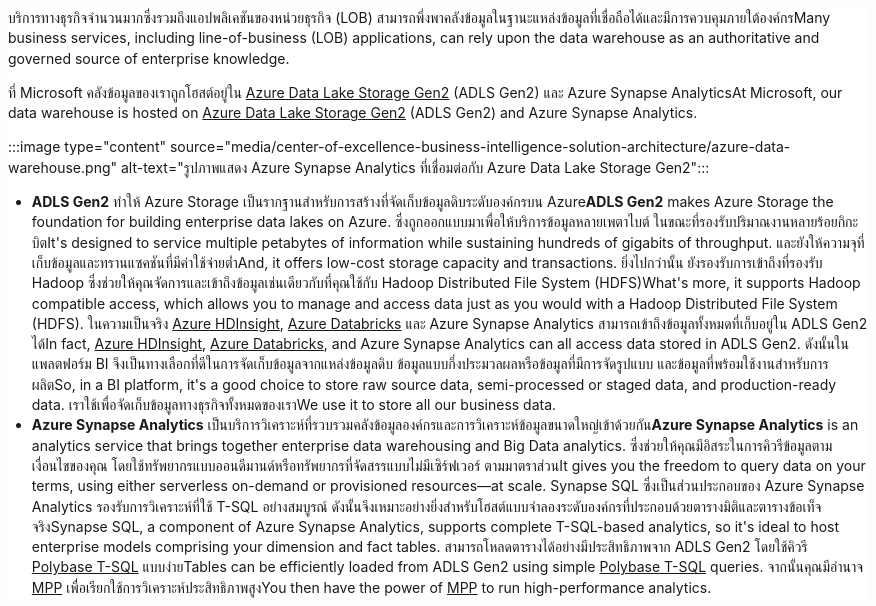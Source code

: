 <span data-ttu-id="5c841-176">บริการทางธุรกิจจำนวนมากซึ่งรวมถึงแอปพลิเคชันของหน่วยธุรกิจ (LOB) สามารถพึ่งพาคลังข้อมูลในฐานะแหล่งข้อมูลที่เชื่อถือได้และมีการควบคุมภายใต้องค์กร</span><span class="sxs-lookup"><span data-stu-id="5c841-176">Many business services, including line-of-business (LOB) applications, can rely upon the data warehouse as an authoritative and governed source of enterprise knowledge.</span></span>

<span data-ttu-id="5c841-177">ที่ Microsoft คลังข้อมูลของเราถูกโฮสต์อยู่ใน [Azure Data Lake Storage Gen2](/azure/storage/blobs/data-lake-storage-introduction) (ADLS Gen2) และ Azure Synapse Analytics</span><span class="sxs-lookup"><span data-stu-id="5c841-177">At Microsoft, our data warehouse is hosted on [Azure Data Lake Storage Gen2](/azure/storage/blobs/data-lake-storage-introduction) (ADLS Gen2) and Azure Synapse Analytics.</span></span>

:::image type="content" source="media/center-of-excellence-business-intelligence-solution-architecture/azure-data-warehouse.png" alt-text="รูปภาพแสดง Azure Synapse Analytics ที่เชื่อมต่อกับ Azure Data Lake Storage Gen2":::

- <span data-ttu-id="5c841-179">**ADLS Gen2** ทำให้ Azure Storage เป็นรากฐานสำหรับการสร้างที่จัดเก็บข้อมูลดิบระดับองค์กรบน Azure</span><span class="sxs-lookup"><span data-stu-id="5c841-179">**ADLS Gen2** makes Azure Storage the foundation for building enterprise data lakes on Azure.</span></span> <span data-ttu-id="5c841-180">ซึ่งถูกออกแบบมาเพื่อให้บริการข้อมูลหลายเพตาไบต์ ในขณะที่รองรับปริมาณงานหลายร้อยกิกะบิต</span><span class="sxs-lookup"><span data-stu-id="5c841-180">It's designed to service multiple petabytes of information while sustaining hundreds of gigabits of throughput.</span></span> <span data-ttu-id="5c841-181">และยังให้ความจุที่เก็บข้อมูลและทรานแซคชันที่มีค่าใช้จ่ายต่ำ</span><span class="sxs-lookup"><span data-stu-id="5c841-181">And, it offers low-cost storage capacity and transactions.</span></span> <span data-ttu-id="5c841-182">ยิ่งไปกว่านั้น ยังรองรับการเข้าถึงที่รองรับ Hadoop ซึ่งช่วยให้คุณจัดการและเข้าถึงข้อมูลเช่นเดียวกับที่คุณใช้กับ Hadoop Distributed File System (HDFS)</span><span class="sxs-lookup"><span data-stu-id="5c841-182">What's more, it supports Hadoop compatible access, which allows you to manage and access data just as you would with a Hadoop Distributed File System (HDFS).</span></span> <span data-ttu-id="5c841-183">ในความเป็นจริง [Azure HDInsight](/azure/hdinsight/), [Azure Databricks](/azure/azure-databricks/what-is-azure-databricks) และ Azure Synapse Analytics สามารถเข้าถึงข้อมูลทั้งหมดที่เก็บอยู่ใน ADLS Gen2 ได้</span><span class="sxs-lookup"><span data-stu-id="5c841-183">In fact, [Azure HDInsight](/azure/hdinsight/), [Azure Databricks](/azure/azure-databricks/what-is-azure-databricks), and Azure Synapse Analytics can all access data stored in ADLS Gen2.</span></span> <span data-ttu-id="5c841-184">ดังนั้นในแพลตฟอร์ม BI จึงเป็นทางเลือกที่ดีในการจัดเก็บข้อมูลจากแหล่งข้อมูลดิบ ข้อมูลแบบกึ่งประมวลผลหรือข้อมูลที่มีการจัดรูปแบบ และข้อมูลที่พร้อมใช้งานสำหรับการผลิต</span><span class="sxs-lookup"><span data-stu-id="5c841-184">So, in a BI platform, it's a good choice to store raw source data, semi-processed or staged data, and production-ready data.</span></span> <span data-ttu-id="5c841-185">เราใช้เพื่อจัดเก็บข้อมูลทางธุรกิจทั้งหมดของเรา</span><span class="sxs-lookup"><span data-stu-id="5c841-185">We use it to store all our business data.</span></span>
- <span data-ttu-id="5c841-186">**Azure Synapse Analytics** เป็นบริการวิเคราะห์ที่รวบรวมคลังข้อมูลองค์กรและการวิเคราะห์ข้อมูลขนาดใหญ่เข้าด้วยกัน</span><span class="sxs-lookup"><span data-stu-id="5c841-186">**Azure Synapse Analytics** is an analytics service that brings together enterprise data warehousing and Big Data analytics.</span></span> <span data-ttu-id="5c841-187">ซึ่งช่วยให้คุณมีอิสระในการคิวรีข้อมูลตามเงื่อนไขของคุณ โดยใช้ทรัพยากรแบบออนดีมานด์หรือทรัพยากรที่จัดสรรแบบไม่มีเซิร์ฟเวอร์ ตามมาตราส่วน</span><span class="sxs-lookup"><span data-stu-id="5c841-187">It gives you the freedom to query data on your terms, using either serverless on-demand or provisioned resources—at scale.</span></span> <span data-ttu-id="5c841-188">Synapse SQL ซึ่งเป็นส่วนประกอบของ Azure Synapse Analytics รองรับการวิเคราะห์ที่ใช้ T-SQL อย่างสมบูรณ์ ดังนั้นจึงเหมาะอย่างยิ่งสำหรับโฮสต์แบบจำลองระดับองค์กรที่ประกอบด้วยตารางมิติและตารางข้อเท็จจริง</span><span class="sxs-lookup"><span data-stu-id="5c841-188">Synapse SQL, a component of Azure Synapse Analytics, supports complete T-SQL-based analytics, so it's ideal to host enterprise models comprising your dimension and fact tables.</span></span> <span data-ttu-id="5c841-189">สามารถโหลดตารางได้อย่างมีประสิทธิภาพจาก ADLS Gen2 โดยใช้คิวรี [Polybase T-SQL](/sql/relational-databases/polybase/polybase-guide) แบบง่าย</span><span class="sxs-lookup"><span data-stu-id="5c841-189">Tables can be efficiently loaded from ADLS Gen2 using simple [Polybase T-SQL](/sql/relational-databases/polybase/polybase-guide) queries.</span></span> <span data-ttu-id="5c841-190">จากนั้นคุณมีอำนาจ [MPP](/azure/synapse-analytics/sql-data-warehouse/massively-parallel-processing-mpp-architecture#synapse-sql-mpp-architecture-components) เพื่อเรียกใช้การวิเคราะห์ประสิทธิภาพสูง</span><span class="sxs-lookup"><span data-stu-id="5c841-190">You then have the power of [MPP](/azure/synapse-analytics/sql-data-warehouse/massively-parallel-processing-mpp-architecture#synapse-sql-mpp-architecture-components) to run high-performance analytics.</span></span>
